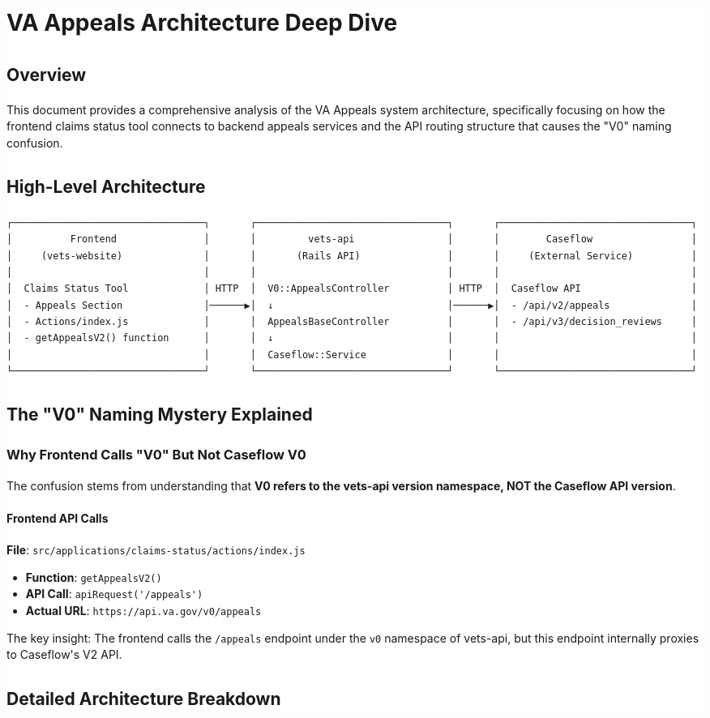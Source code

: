 # VA Appeals Architecture Deep Dive

## Overview

This document provides a comprehensive analysis of the VA Appeals system architecture, specifically focusing on how the frontend claims status tool connects to backend appeals services and the API routing structure that causes the "V0" naming confusion.

## High-Level Architecture

```
┌─────────────────────────────────┐       ┌─────────────────────────────────┐       ┌─────────────────────────────────┐
│          Frontend               │       │         vets-api                │       │        Caseflow                 │
│     (vets-website)              │       │       (Rails API)               │       │     (External Service)          │
│                                 │       │                                 │       │                                 │
│  Claims Status Tool             │ HTTP  │  V0::AppealsController          │ HTTP  │  Caseflow API                   │
│  - Appeals Section              │──────▶│  ↓                              │──────▶│  - /api/v2/appeals              │
│  - Actions/index.js             │       │  AppealsBaseController          │       │  - /api/v3/decision_reviews     │
│  - getAppealsV2() function      │       │  ↓                              │       │                                 │
│                                 │       │  Caseflow::Service              │       │                                 │
└─────────────────────────────────┘       └─────────────────────────────────┘       └─────────────────────────────────┘
```

## The "V0" Naming Mystery Explained

### Why Frontend Calls "V0" But Not Caseflow V0

The confusion stems from understanding that **V0 refers to the vets-api version namespace, NOT the Caseflow API version**.

#### Frontend API Calls
**File**: `src/applications/claims-status/actions/index.js`
- **Function**: `getAppealsV2()`
- **API Call**: `apiRequest('/appeals')`
- **Actual URL**: `https://api.va.gov/v0/appeals`

The key insight: The frontend calls the `/appeals` endpoint under the `v0` namespace of vets-api, but this endpoint internally proxies to Caseflow's V2 API.

## Detailed Architecture Breakdown
